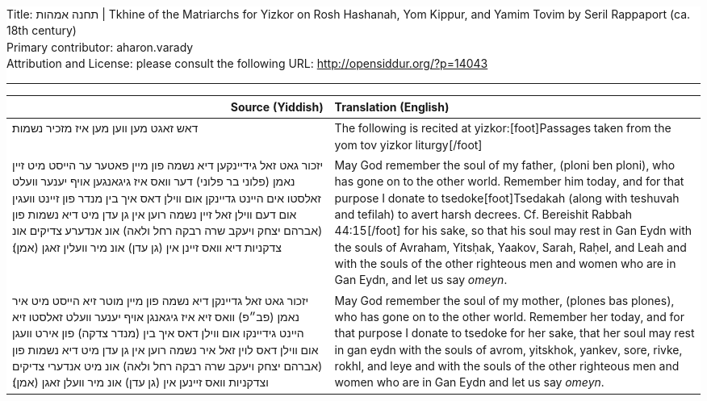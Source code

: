 <html>
<head></head>
<body>
Title: תחנה אמהות | Tkhine of the Matriarchs for Yizkor on Rosh Hashanah, Yom Kippur, and Yamim Tovim by Seril Rappaport (ca. 18th century)<br />
Primary contributor: aharon.varady<br />
Attribution and License: please consult the following URL: <a href="http://opensiddur.org/?p=14043">http://opensiddur.org/?p=14043</a>
<p />
<hr />

<table style="margin-left: auto;margin-right: auto;" class="draggable">
<thead><tr><th id="x" style="text-align: right;">Source (Yiddish)</th><th style="text-align: left;">Translation (English)</th></tr></thead>
<tbody>
<tr>
<td style="vertical-align:top;" width="46%">
<div class="yiddish"><span lang="he">
דאש זאגט מען װען מען איז מזכיר נשמות׃
</span></div></td>
 
<td width="53%"><div class="english">
The following is recited at yizkor:[foot]Passages taken from the yom tov yizkor liturgy[/foot]
</div></td></tr>


<tr><td style="vertical-align:top;" width="46%">
<div class="yiddish"><span lang="he">
יזכור גאט זאל גידײנקען דיא נשמה פון מײן פאטער ער הײסט מיט זײן נאמן (פלוני בר פלוני) דער װאס איז גיגאנגען אויף יענער װעלט זאלסטו אים הײנט גדײנקן אום װילן דאס איך בין מנדר פון זײנט װעגין אום דעם װילן זאל זײן נשמה רוען אין גן עדן מיט דיא נשמות פון (אברהם יצחק ויעקב שרה רבקה רחל ולאה) אונ אנדערע צדיקים אונ צדקניות דיא װאס זײנן אין (גן עדן) אונ מיר װעלין זאגן (אמן)׃
</span></div></td>
 
<td width="53%"><div class="english">
May God remember the soul of my father, (ploni ben ploni), who has gone on to the other world. Remember him today, and for that purpose I donate to tsedoke[foot]Tsedakah (along with teshuvah and tefilah) to avert harsh decrees. Cf. Bereishit Rabbah 44:15[/foot] for his sake, so that his soul may rest in Gan Eydn with the souls of Avraham, Yitsḥak, Yaakov, Sarah, Raḥel, and Leah and with the souls of the other righteous men and women who are in Gan Eydn, and let us say <em>omeyn</em>.
</div></td></tr>


<tr><td style="vertical-align:top;" width="46%">
<div class="yiddish"><span lang="he">
יזכור גאט זאל גדײנקן דיא נשמה פון מײן מוטר זיא הײסט מיט איר נאמן (פב״פ) װאס זיא איז גיגאנגן אויף יענער װעלט זאלסטו זיא הײנט גידײנקו אום װילן דאס איך בין (מנדר צדקה) פון אירט װעגן אום װילן דאס לוין זאל איר נשמה רוען אין גן עדן מיט דיא נשמות פון (אברהם יצחק ויעקב שרה רבקה רחל ולאה) אונ מיט אנדערי צדיקים וצדקניות װאס זײנען אין (גן עדן) אונ מיר װעלן זאגן (אמן)׃
</span></div></td>
 
<td width="53%"><div class="english">
May God remember the soul of my mother, (plones bas plones), who has gone on to the other world. Remember her today, and for that purpose I donate to tsedoke for her sake, that her soul may rest in gan eydn with the souls of avrom, yitskhok, yankev, sore, rivke, rokhl, and leye and with the souls of the other righteous men and women who are in Gan Eydn and let us say <em>omeyn</em>.
</div></td></tr>
